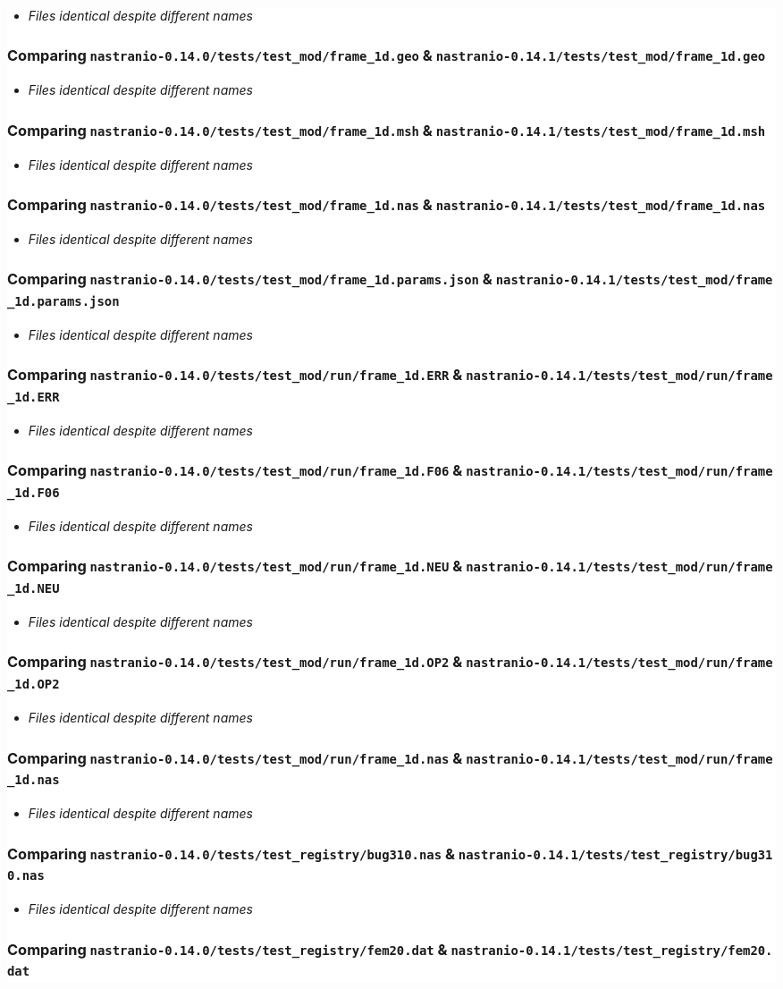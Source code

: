  * *Files identical despite different names*

### Comparing `nastranio-0.14.0/tests/test_mod/frame_1d.geo` & `nastranio-0.14.1/tests/test_mod/frame_1d.geo`

 * *Files identical despite different names*

### Comparing `nastranio-0.14.0/tests/test_mod/frame_1d.msh` & `nastranio-0.14.1/tests/test_mod/frame_1d.msh`

 * *Files identical despite different names*

### Comparing `nastranio-0.14.0/tests/test_mod/frame_1d.nas` & `nastranio-0.14.1/tests/test_mod/frame_1d.nas`

 * *Files identical despite different names*

### Comparing `nastranio-0.14.0/tests/test_mod/frame_1d.params.json` & `nastranio-0.14.1/tests/test_mod/frame_1d.params.json`

 * *Files identical despite different names*

### Comparing `nastranio-0.14.0/tests/test_mod/run/frame_1d.ERR` & `nastranio-0.14.1/tests/test_mod/run/frame_1d.ERR`

 * *Files identical despite different names*

### Comparing `nastranio-0.14.0/tests/test_mod/run/frame_1d.F06` & `nastranio-0.14.1/tests/test_mod/run/frame_1d.F06`

 * *Files identical despite different names*

### Comparing `nastranio-0.14.0/tests/test_mod/run/frame_1d.NEU` & `nastranio-0.14.1/tests/test_mod/run/frame_1d.NEU`

 * *Files identical despite different names*

### Comparing `nastranio-0.14.0/tests/test_mod/run/frame_1d.OP2` & `nastranio-0.14.1/tests/test_mod/run/frame_1d.OP2`

 * *Files identical despite different names*

### Comparing `nastranio-0.14.0/tests/test_mod/run/frame_1d.nas` & `nastranio-0.14.1/tests/test_mod/run/frame_1d.nas`

 * *Files identical despite different names*

### Comparing `nastranio-0.14.0/tests/test_registry/bug310.nas` & `nastranio-0.14.1/tests/test_registry/bug310.nas`

 * *Files identical despite different names*

### Comparing `nastranio-0.14.0/tests/test_registry/fem20.dat` & `nastranio-0.14.1/tests/test_registry/fem20.dat`
